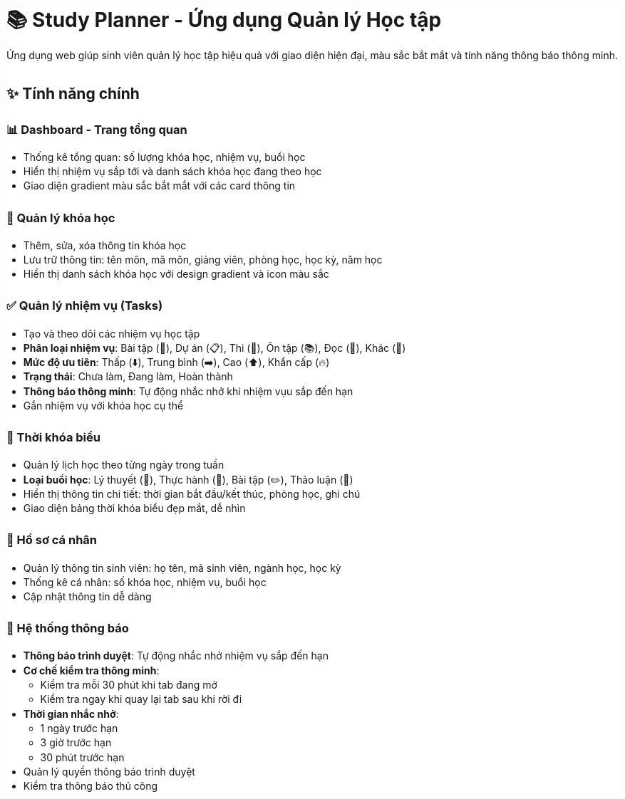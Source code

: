 # 📚 Study Planner - Ứng dụng Quản lý Học tập

Ứng dụng web giúp sinh viên quản lý học tập hiệu quả với giao diện hiện đại, màu sắc bắt mắt và tính năng thông báo thông minh.

## ✨ Tính năng chính

### 📊 Dashboard - Trang tổng quan
- Thống kê tổng quan: số lượng khóa học, nhiệm vụ, buổi học
- Hiển thị nhiệm vụ sắp tới và danh sách khóa học đang theo học
- Giao diện gradient màu sắc bắt mắt với các card thông tin

### 📖 Quản lý khóa học
- Thêm, sửa, xóa thông tin khóa học
- Lưu trữ thông tin: tên môn, mã môn, giảng viên, phòng học, học kỳ, năm học
- Hiển thị danh sách khóa học với design gradient và icon màu sắc

### ✅ Quản lý nhiệm vụ (Tasks)
- Tạo và theo dõi các nhiệm vụ học tập
- **Phân loại nhiệm vụ**: Bài tập (📝), Dự án (📋), Thi (🚀), Ôn tập (📚), Đọc (📖), Khác (📌)
- **Mức độ ưu tiên**: Thấp (⬇️), Trung bình (➡️), Cao (⬆️), Khẩn cấp (🔥)
- **Trạng thái**: Chưa làm, Đang làm, Hoàn thành
- **Thông báo thông minh**: Tự động nhắc nhở khi nhiệm vụu sắp đến hạn
- Gắn nhiệm vụ với khóa học cụ thể

### 📅 Thời khóa biểu
- Quản lý lịch học theo từng ngày trong tuần
- **Loại buổi học**: Lý thuyết (📖), Thực hành (🔬), Bài tập (✏️), Thảo luận (💬)
- Hiển thị thông tin chi tiết: thời gian bắt đầu/kết thúc, phòng học, ghi chú
- Giao diện bảng thời khóa biểu đẹp mắt, dễ nhìn

### 👤 Hồ sơ cá nhân
- Quản lý thông tin sinh viên: họ tên, mã sinh viên, ngành học, học kỳ
- Thống kê cá nhân: số khóa học, nhiệm vụ, buổi học
- Cập nhật thông tin dễ dàng

### 🔔 Hệ thống thông báo
- **Thông báo trình duyệt**: Tự động nhắc nhở nhiệm vụ sắp đến hạn
- **Cơ chế kiểm tra thông minh**: 
  - Kiểm tra mỗi 30 phút khi tab đang mở
  - Kiểm tra ngay khi quay lại tab sau khi rời đi
- **Thời gian nhắc nhở**:
  - 1 ngày trước hạn
  - 3 giờ trước hạn  
  - 30 phút trước hạn
- Quản lý quyền thông báo trình duyệt
- Kiểm tra thông báo thủ công
